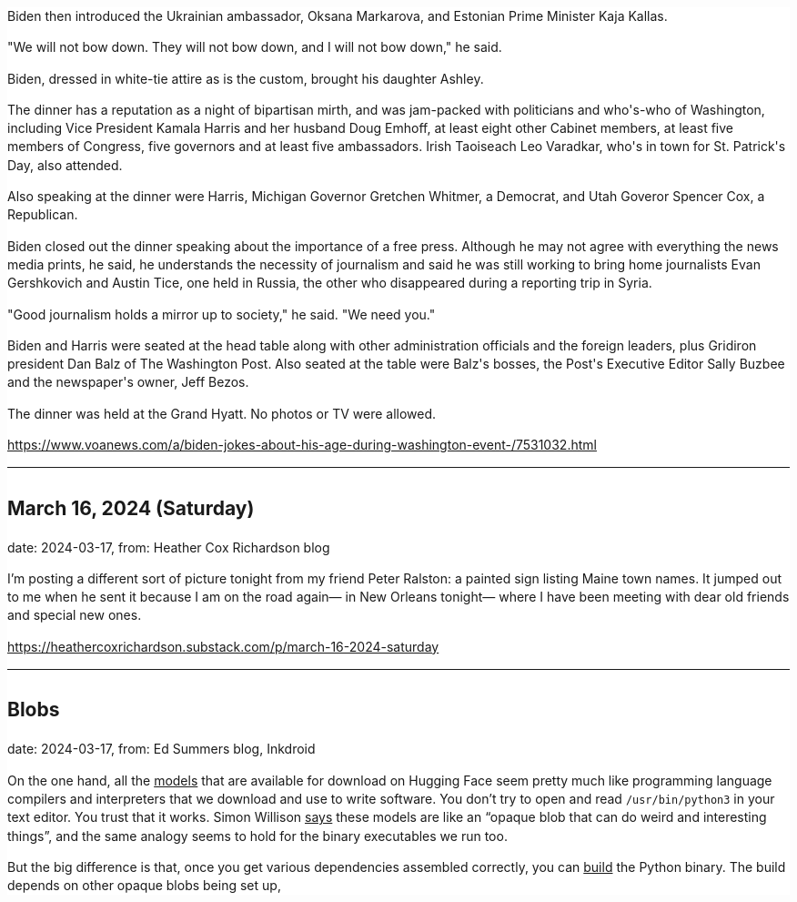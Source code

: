 Biden then introduced the Ukrainian ambassador, Oksana Markarova, and Estonian Prime Minister Kaja Kallas. 


"We will not bow down. They will not bow down, and I will not bow down," he said. 


Biden, dressed in white-tie attire as is the custom, brought his daughter Ashley. 


The dinner has a reputation as a night of bipartisan mirth, and was jam-packed with politicians and who's-who of Washington, including Vice President Kamala Harris and her husband Doug Emhoff, at least eight other Cabinet members, at least five members of Congress, five governors and at least five ambassadors. Irish Taoiseach Leo Varadkar, who's in town for St. Patrick's Day, also attended. 


Also speaking at the dinner were Harris, Michigan Governor Gretchen Whitmer, a Democrat, and Utah Goveror Spencer Cox, a Republican. 


Biden closed out the dinner speaking about the importance of a free press. Although he may not agree with everything the news media prints, he said, he understands the necessity of journalism and said he was still working to bring home journalists Evan Gershkovich and Austin Tice, one held in Russia, the other who disappeared during a reporting trip in Syria. 


"Good journalism holds a mirror up to society," he said. "We need you." 


Biden and Harris were seated at the head table along with other administration officials and the foreign leaders, plus Gridiron president Dan Balz of The Washington Post. Also seated at the table were Balz's bosses, the Post's Executive Editor Sally Buzbee and the newspaper's owner, Jeff Bezos. 


The dinner was held at the Grand Hyatt. No photos or TV were allowed. 

<https://www.voanews.com/a/biden-jokes-about-his-age-during-washington-event-/7531032.html>

---

## March 16, 2024 (Saturday)

date: 2024-03-17, from: Heather Cox Richardson blog

I&#8217;m posting a different sort of picture tonight from my friend Peter Ralston: a painted sign listing Maine town names. It jumped out to me when he sent it because I am on the road again&#8212; in New Orleans tonight&#8212; where I have been meeting with dear old friends and special new ones. 

<https://heathercoxrichardson.substack.com/p/march-16-2024-saturday>

---

## Blobs

date: 2024-03-17, from: Ed Summers blog, Inkdroid

<p>
On the one hand, all the <a
href="https://huggingface.co/models">models</a> that are available for
download on Hugging Face seem pretty much like programming language
compilers and interpreters that we download and use to write software.
You don’t try to open and read <code>/usr/bin/python3</code> in your
text editor. You trust that it works. Simon Willison <a
href="https://simonwillison.net/2023/Aug/3/weird-world-of-llms/">says</a>
these models are like an “opaque blob that can do weird and interesting
things”, and the same analogy seems to hold for the binary executables
we run too.
</p>
<p>
But the big difference is that, once you get various dependencies
assembled correctly, you can <a
href="https://devguide.python.org/getting-started/setup-building/">build</a>
the Python binary. The build depends on other opaque blobs being set up,